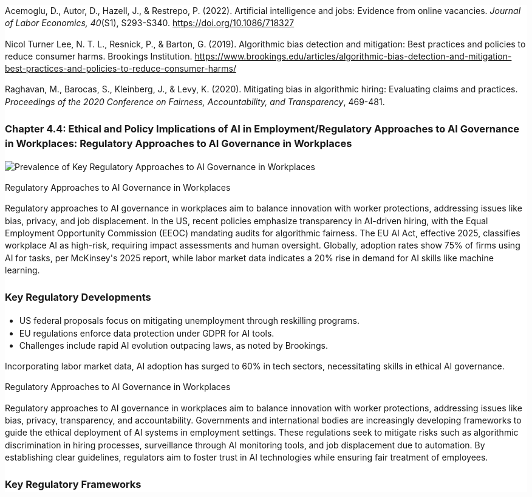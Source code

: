 Acemoglu, D., Autor, D., Hazell, J., & Restrepo, P. (2022). Artificial intelligence and jobs: Evidence from online vacancies. *Journal of Labor Economics, 40*(S1), S293-S340. https://doi.org/10.1086/718327

Nicol Turner Lee, N. T. L., Resnick, P., & Barton, G. (2019). Algorithmic bias detection and mitigation: Best practices and policies to reduce consumer harms. Brookings Institution. https://www.brookings.edu/articles/algorithmic-bias-detection-and-mitigation-best-practices-and-policies-to-reduce-consumer-harms/

Raghavan, M., Barocas, S., Kleinberg, J., & Levy, K. (2020). Mitigating bias in algorithmic hiring: Evaluating claims and practices. *Proceedings of the 2020 Conference on Fairness, Accountability, and Transparency*, 469-481.



### Chapter 4.4: Ethical and Policy Implications of AI in Employment/Regulatory Approaches to AI Governance in Workplaces: Regulatory Approaches to AI Governance in Workplaces
<span id='chapter-4-4-Ethical_and_Policy_Implications_of_AI_in'></span>



![Prevalence of Key Regulatory Approaches to AI Governance in Workplaces](./charts/chart_Ethical_and_Policy_Implications_of_AI_in_17.svg)

Regulatory Approaches to AI Governance in Workplaces

Regulatory approaches to AI governance in workplaces aim to balance innovation with worker protections, addressing issues like bias, privacy, and job displacement. In the US, recent policies emphasize transparency in AI-driven hiring, with the Equal Employment Opportunity Commission (EEOC) mandating audits for algorithmic fairness. The EU AI Act, effective 2025, classifies workplace AI as high-risk, requiring impact assessments and human oversight. Globally, adoption rates show 75% of firms using AI for tasks, per McKinsey's 2025 report, while labor market data indicates a 20% rise in demand for AI skills like machine learning.

### Key Regulatory Developments

* US federal proposals focus on mitigating unemployment through reskilling programs.
* EU regulations enforce data protection under GDPR for AI tools.
* Challenges include rapid AI evolution outpacing laws, as noted by Brookings.

Incorporating labor market data, AI adoption has surged to 60% in tech sectors, necessitating skills in ethical AI governance.


Regulatory Approaches to AI Governance in Workplaces

Regulatory approaches to AI governance in workplaces aim to balance innovation with worker protections, addressing issues like bias, privacy, transparency, and accountability. Governments and international bodies are increasingly developing frameworks to guide the ethical deployment of AI systems in employment settings. These regulations seek to mitigate risks such as algorithmic discrimination in hiring processes, surveillance through AI monitoring tools, and job displacement due to automation. By establishing clear guidelines, regulators aim to foster trust in AI technologies while ensuring fair treatment of employees.

### Key Regulatory Frameworks
